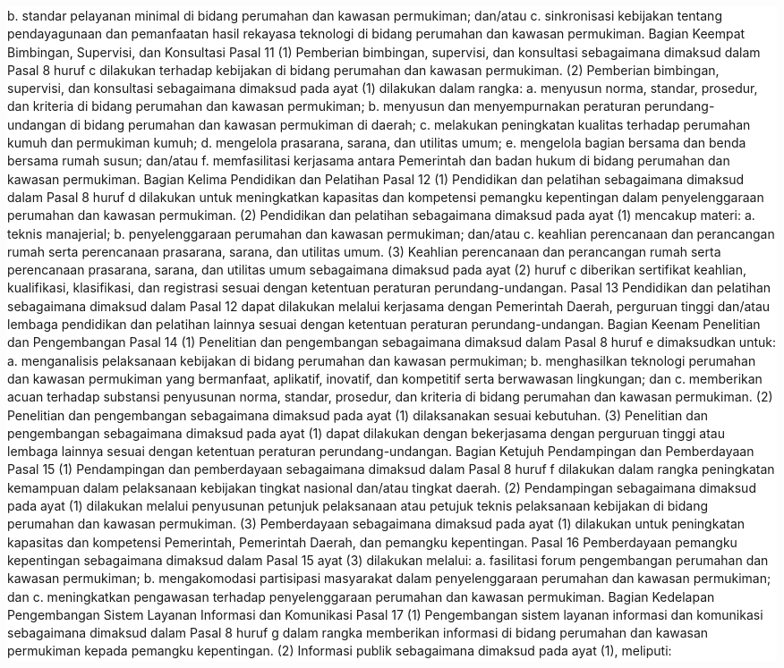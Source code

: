b. standar pelayanan minimal di bidang perumahan dan kawasan permukiman; dan/atau
c. sinkronisasi kebijakan tentang pendayagunaan dan pemanfaatan hasil rekayasa teknologi di bidang perumahan dan kawasan permukiman.
Bagian Keempat Bimbingan, Supervisi, dan Konsultasi
Pasal 11
(1) Pemberian bimbingan, supervisi, dan konsultasi sebagaimana dimaksud dalam Pasal 8 huruf c dilakukan terhadap kebijakan di bidang perumahan dan kawasan permukiman.
(2) Pemberian bimbingan, supervisi, dan konsultasi sebagaimana dimaksud pada ayat (1) dilakukan dalam rangka:
a. menyusun norma, standar, prosedur, dan kriteria di bidang perumahan dan kawasan permukiman;
b. menyusun dan menyempurnakan peraturan perundang- undangan di bidang perumahan dan kawasan permukiman di daerah;
c. melakukan peningkatan kualitas terhadap perumahan kumuh dan permukiman kumuh;
d. mengelola prasarana, sarana, dan utilitas umum;
e. mengelola bagian bersama dan benda bersama rumah susun; dan/atau
f. memfasilitasi kerjasama antara Pemerintah dan badan hukum di bidang perumahan dan kawasan permukiman.
Bagian Kelima Pendidikan dan Pelatihan
Pasal 12
(1) Pendidikan dan pelatihan sebagaimana dimaksud dalam Pasal 8 huruf d dilakukan untuk meningkatkan kapasitas dan kompetensi pemangku kepentingan dalam penyelenggaraan perumahan dan kawasan permukiman.
(2) Pendidikan dan pelatihan sebagaimana dimaksud pada ayat (1) mencakup materi:
a. teknis manajerial;
b. penyelenggaraan perumahan dan kawasan permukiman; dan/atau c. keahlian perencanaan dan perancangan rumah serta perencanaan prasarana, sarana, dan utilitas umum.
(3) Keahlian perencanaan dan perancangan rumah serta perencanaan prasarana, sarana, dan utilitas umum sebagaimana dimaksud pada ayat (2) huruf c diberikan sertifikat keahlian, kualifikasi, klasifikasi, dan registrasi sesuai dengan ketentuan peraturan perundang-undangan.
Pasal 13
Pendidikan dan pelatihan sebagaimana dimaksud dalam Pasal 12 dapat dilakukan melalui kerjasama dengan Pemerintah Daerah, perguruan tinggi dan/atau lembaga pendidikan dan pelatihan lainnya sesuai dengan ketentuan peraturan perundang-undangan.
Bagian Keenam Penelitian dan Pengembangan
Pasal 14
(1) Penelitian dan pengembangan sebagaimana dimaksud dalam Pasal 8 huruf e dimaksudkan untuk:
a. menganalisis pelaksanaan kebijakan di bidang perumahan dan kawasan permukiman;
b. menghasilkan teknologi perumahan dan kawasan permukiman yang bermanfaat, aplikatif, inovatif, dan kompetitif serta berwawasan lingkungan; dan
c. memberikan acuan terhadap substansi penyusunan norma, standar, prosedur, dan kriteria di bidang perumahan dan kawasan permukiman.
(2) Penelitian dan pengembangan sebagaimana dimaksud pada ayat (1) dilaksanakan sesuai kebutuhan.
(3) Penelitian dan pengembangan sebagaimana dimaksud pada ayat (1) dapat dilakukan dengan bekerjasama dengan perguruan tinggi atau lembaga lainnya sesuai dengan ketentuan peraturan perundang-undangan.
Bagian Ketujuh Pendampingan dan Pemberdayaan
Pasal 15
(1) Pendampingan dan pemberdayaan sebagaimana dimaksud dalam Pasal 8 huruf f dilakukan dalam rangka peningkatan kemampuan dalam pelaksanaan kebijakan tingkat nasional dan/atau tingkat daerah.
(2) Pendampingan sebagaimana dimaksud pada ayat (1) dilakukan melalui penyusunan petunjuk pelaksanaan atau petujuk teknis pelaksanaan kebijakan di bidang perumahan dan kawasan permukiman.
(3) Pemberdayaan sebagaimana dimaksud pada ayat (1) dilakukan untuk peningkatan kapasitas dan kompetensi Pemerintah, Pemerintah Daerah, dan pemangku kepentingan.
Pasal 16
Pemberdayaan pemangku kepentingan sebagaimana dimaksud dalam Pasal 15 ayat (3) dilakukan melalui:
a. fasilitasi forum pengembangan perumahan dan kawasan permukiman;
b. mengakomodasi partisipasi masyarakat dalam penyelenggaraan perumahan dan kawasan permukiman; dan
c. meningkatkan pengawasan terhadap penyelenggaraan perumahan dan kawasan permukiman.
Bagian Kedelapan Pengembangan Sistem Layanan Informasi dan Komunikasi
Pasal 17
(1) Pengembangan sistem layanan informasi dan komunikasi sebagaimana dimaksud dalam Pasal 8 huruf g dalam rangka memberikan informasi di bidang perumahan dan kawasan permukiman kepada pemangku kepentingan.
(2) Informasi publik sebagaimana dimaksud pada ayat (1), meliputi: